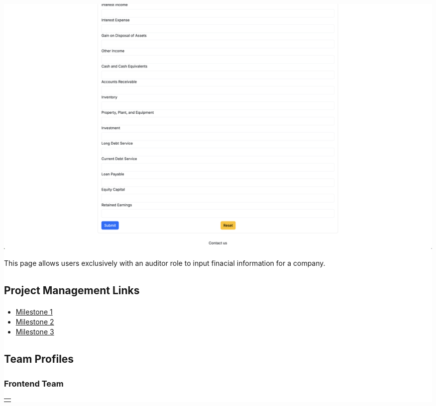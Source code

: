   <img src="./images/input_financials2.png" alt="Input Finacial2" style="width: 100%; height: auto;" />
  <p>
    This page allows users exclusively with an auditor role to input finacial information for a company.
  </p>
</div>

## Project Management Links
- [Milestone 1](https://github.com/orgs/team-tres/projects/1)
- [Milestone 2](https://github.com/orgs/team-tres/projects/4)
- [Milestone 3](https://github.com/orgs/team-tres/projects/5)

## Team Profiles

<style>
  .team-profile img {
    width: 100px; 
    height: 100px; 
    border-radius: 50%; 
    object-fit: cover; 
  }
</style>

### Frontend Team
<table class = "team-profile">
  <tr>
    <td align="center">